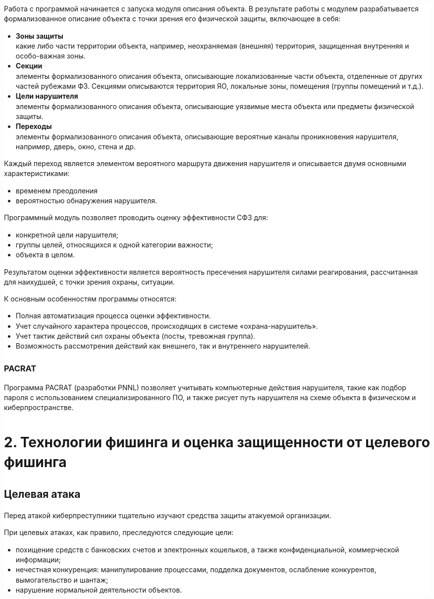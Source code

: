 Работа с программой начинается с запуска модуля описания объекта. В результате работы с модулем разрабатывается формализованное описание объекта с точки зрения его физической защиты, включающее в себя:

- **Зоны защиты**<br>какие либо части территории объекта, например, неохраняемая (внешняя) территория, защищенная внутренняя и особо-важная зоны.
- **Секции**<br>элементы формализованного описания объекта, описывающие локализованные части объекта, отделенные от других частей рубежами ФЗ. Секциями описываются территория ЯО, локальные зоны, помещения (группы помещений и т.д.).
- **Цели нарушителя**<br>элементы формализованного описания объекта, описывающие уязвимые места объекта или предметы физической защиты.
- **Переходы**<br>элементы формализованного описания объекта, описывающие вероятные каналы проникновения нарушителя, например, дверь, окно, стена и др.

Каждый переход является элементом вероятного маршрута движения нарушителя и описывается двумя основными характеристиками:
- временем преодоления
- вероятностью обнаружения нарушителя.

Программный модуль позволяет проводить оценку эффективности СФЗ для:
- конкретной цели нарушителя;
- группы целей, относящихся к одной категории важности;
- объекта в целом.

Результатом оценки эффективности является вероятность пресечения нарушителя силами реагирования, рассчитанная для наихудшей, с точки зрения охраны, ситуации.

К основным особенностям программы относятся:
- Полная автоматизация процесса оценки эффективности.
- Учет случайного характера процессов, происходящих в системе «охрана-нарушитель».
- Учет тактик действий сил охраны объекта (посты, тревожная группа).
- Возможность рассмотрения действий как внешнего, так и внутреннего нарушителей.

### PACRAT

Программа PACRAT (разработки PNNL) позволяет учитывать компьютерные действия нарушителя, такие как подбор пароля с использованием специализированного ПО, и также рисует путь нарушителя на схеме объекта в физическом и киберпространстве.

# 2. Технологии фишинга и оценка защищенности от целевого фишинга

## Целевая атака

Перед атакой киберпреступники тщательно изучают средства защиты атакуемой организации.

При целевых атаках, как правило, преследуются следующие цели:
- похищение средств с банковских счетов и электронных кошельков, а также конфиденциальной, коммерческой информации;
- нечестная конкуренция: манипулирование процессами, подделка документов, ослабление конкурентов, вымогательство и шантаж;
- нарушение нормальной деятельности объектов.

